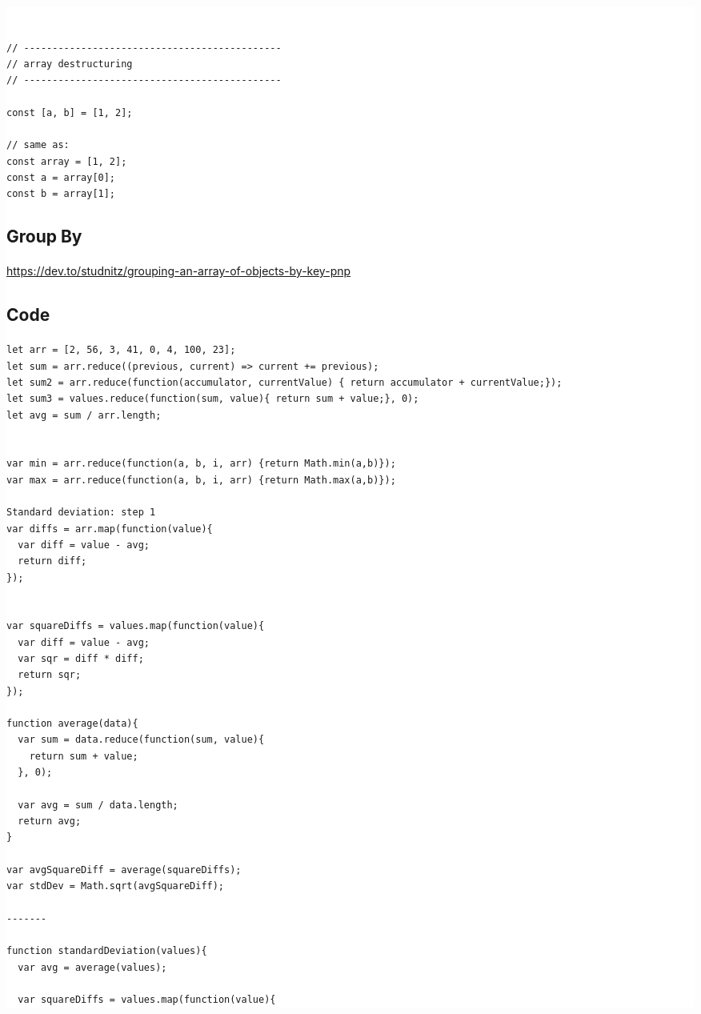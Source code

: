 ```

                              
// ---------------------------------------------                            
// array destructuring
// ---------------------------------------------

const [a, b] = [1, 2];
                              
// same as:
const array = [1, 2];
const a = array[0];
const b = array[1];
```

## Group By

<https://dev.to/studnitz/grouping-an-array-of-objects-by-key-pnp>



## Code
```
let arr = [2, 56, 3, 41, 0, 4, 100, 23];
let sum = arr.reduce((previous, current) => current += previous);
let sum2 = arr.reduce(function(accumulator, currentValue) { return accumulator + currentValue;});
let sum3 = values.reduce(function(sum, value){ return sum + value;}, 0);
let avg = sum / arr.length;


var min = arr.reduce(function(a, b, i, arr) {return Math.min(a,b)});
var max = arr.reduce(function(a, b, i, arr) {return Math.max(a,b)});

Standard deviation: step 1
var diffs = arr.map(function(value){
  var diff = value - avg;
  return diff;
});


var squareDiffs = values.map(function(value){
  var diff = value - avg;
  var sqr = diff * diff;
  return sqr;
});

function average(data){
  var sum = data.reduce(function(sum, value){
    return sum + value;
  }, 0);

  var avg = sum / data.length;
  return avg;
}

var avgSquareDiff = average(squareDiffs);
var stdDev = Math.sqrt(avgSquareDiff);

-------

function standardDeviation(values){
  var avg = average(values);

  var squareDiffs = values.map(function(value){
```